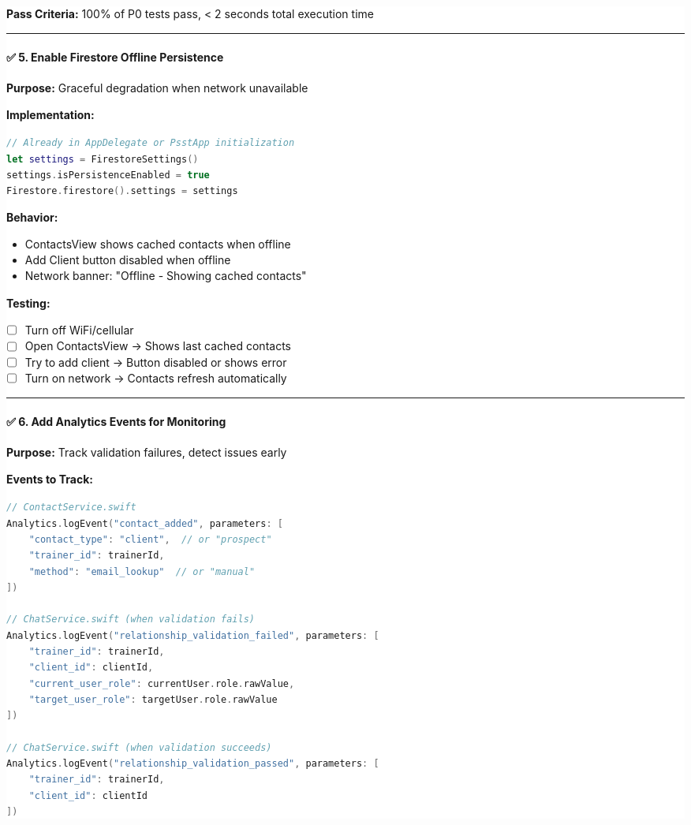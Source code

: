 **Pass Criteria:** 100% of P0 tests pass, < 2 seconds total execution time

---

#### ✅ 5. Enable Firestore Offline Persistence
**Purpose:** Graceful degradation when network unavailable

**Implementation:**
```swift
// Already in AppDelegate or PsstApp initialization
let settings = FirestoreSettings()
settings.isPersistenceEnabled = true
Firestore.firestore().settings = settings
```

**Behavior:**
- ContactsView shows cached contacts when offline
- Add Client button disabled when offline
- Network banner: "Offline - Showing cached contacts"

**Testing:**
- [ ] Turn off WiFi/cellular
- [ ] Open ContactsView → Shows last cached contacts
- [ ] Try to add client → Button disabled or shows error
- [ ] Turn on network → Contacts refresh automatically

---

#### ✅ 6. Add Analytics Events for Monitoring
**Purpose:** Track validation failures, detect issues early

**Events to Track:**
```swift
// ContactService.swift
Analytics.logEvent("contact_added", parameters: [
    "contact_type": "client",  // or "prospect"
    "trainer_id": trainerId,
    "method": "email_lookup"  // or "manual"
])

// ChatService.swift (when validation fails)
Analytics.logEvent("relationship_validation_failed", parameters: [
    "trainer_id": trainerId,
    "client_id": clientId,
    "current_user_role": currentUser.role.rawValue,
    "target_user_role": targetUser.role.rawValue
])

// ChatService.swift (when validation succeeds)
Analytics.logEvent("relationship_validation_passed", parameters: [
    "trainer_id": trainerId,
    "client_id": clientId
])
```
